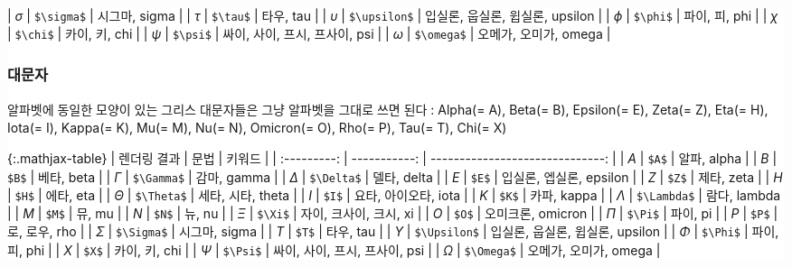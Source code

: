 |  $\sigma$   |   `$\sigma$` |                   시그마, sigma |
|   $\tau$    |     `$\tau$` |                       타우, tau |
| $\upsilon$  | `$\upsilon$` | 입실론, 웁실론, 윕실론, upsilon |
|   $\phi$    |     `$\phi$` |                   파이, 피, phi |
|   $\chi$    |     `$\chi$` |                   카이, 키, chi |
|   $\psi$    |     `$\psi$` |   싸이, 사이, 프시, 프사이, psi |
|  $\omega$   |   `$\omega$` |           오메가, 오미가, omega |

### 대문자

알파벳에 동일한 모양이 있는 그리스 대문자들은 그냥 알파벳을 그대로 쓰면 된다 : Alpha(= A), Beta(= B), Epsilon(= E), Zeta(= Z), Eta(= H), Iota(= I), Kappa(= K), Mu(= M), Nu(= N), Omicron(= O), Rho(= P), Tau(= T), Chi(= X)

{:.mathjax-table}
| 렌더링 결과 |         문법 |                          키워드 |
| :---------: | -----------: | ------------------------------: |
|     $A$     |        `$A$` |                     알파, alpha |
|     $B$     |        `$B$` |                      베타, beta |
|  $\Gamma$   |   `$\Gamma$` |                     감마, gamma |
|  $\Delta$   |   `$\Delta$` |                     델타, delta |
|     $E$     |        `$E$` |         입실론, 엡실론, epsilon |
|     $Z$     |        `$Z$` |                      제타, zeta |
|     $H$     |        `$H$` |                       에타, eta |
|  $\Theta$   |   `$\Theta$` |               세타, 시타, theta |
|     $I$     |        `$I$` |            요타, 아이오타, iota |
|     $K$     |        `$K$` |                     카파, kappa |
|  $\Lambda$  |  `$\Lambda$` |                    람다, lambda |
|     $M$     |        `$M$` |                          뮤, mu |
|     $N$     |        `$N$` |                          뉴, nu |
|    $\Xi$    |      `$\Xi$` |          자이, 크사이, 크시, xi |
|     $O$     |        `$O$` |               오미크론, omicron |
|    $\Pi$    |      `$\Pi$` |                        파이, pi |
|     $P$     |        `$P$` |                   로, 로우, rho |
|  $\Sigma$   |   `$\Sigma$` |                   시그마, sigma |
|     $T$     |        `$T$` |                       타우, tau |
| $\Upsilon$  | `$\Upsilon$` | 입실론, 웁실론, 윕실론, upsilon |
|   $\Phi$    |     `$\Phi$` |                   파이, 피, phi |
|     $X$     |        `$X$` |                   카이, 키, chi |
|   $\Psi$    |     `$\Psi$` |   싸이, 사이, 프시, 프사이, psi |
|  $\Omega$   |   `$\Omega$` |           오메가, 오미가, omega |
